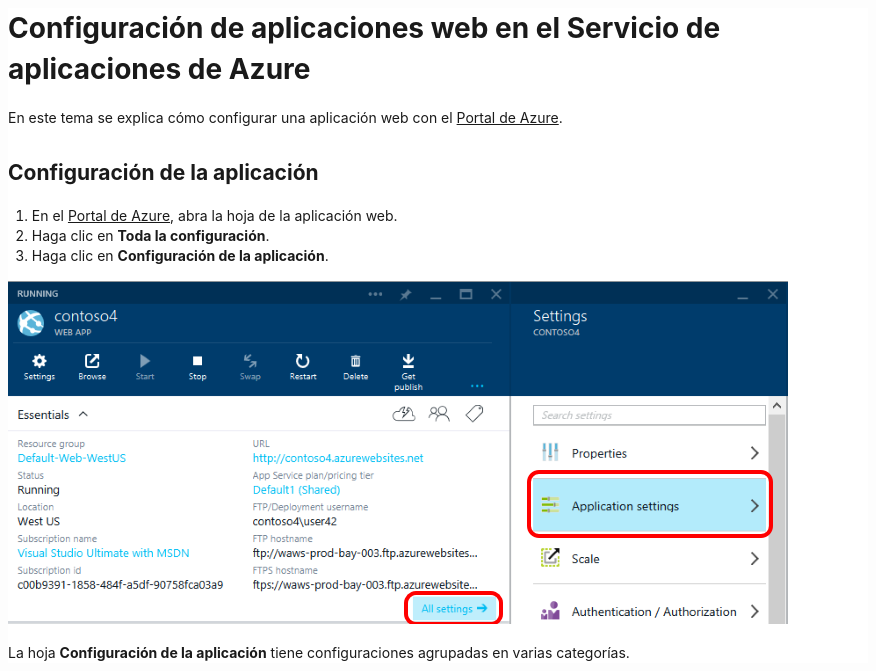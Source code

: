 <properties 
	pageTitle="Configuración de aplicaciones web en el Servicio de aplicaciones de Azure" 
	description="Cómo configurar una aplicación web en servicios de aplicaciones de Azure" 
	services="app-service\web" 
	documentationCenter="" 
	authors="MikeWasson" 
	manager="wpickett" 
	editor="mollybos"/>

<tags 
	ms.service="app-service-web" 
	ms.workload="web" 
	ms.tgt_pltfrm="na" 
	ms.devlang="na" 
	ms.topic="article" 
	ms.date="05/28/2015" 
	ms.author="mwasson"/>


# Configuración de aplicaciones web en el Servicio de aplicaciones de Azure #

En este tema se explica cómo configurar una aplicación web con el [Portal de Azure](http://go.microsoft.com/fwlink/?LinkId=529715).

## Configuración de la aplicación

1. En el [Portal de Azure](https://portal.azure.com), abra la hoja de la aplicación web.
2. Haga clic en **Toda la configuración**.
3. Haga clic en **Configuración de la aplicación**.

![](./media/web-sites-configure/configure01.png)

La hoja **Configuración de la aplicación** tiene configuraciones agrupadas en varias categorías.
